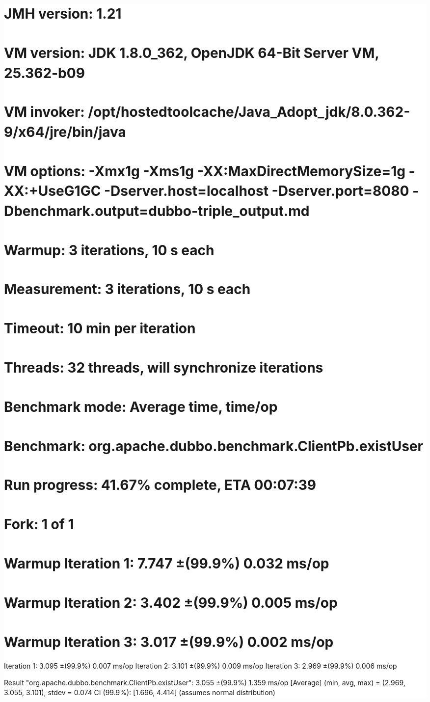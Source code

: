
# JMH version: 1.21
# VM version: JDK 1.8.0_362, OpenJDK 64-Bit Server VM, 25.362-b09
# VM invoker: /opt/hostedtoolcache/Java_Adopt_jdk/8.0.362-9/x64/jre/bin/java
# VM options: -Xmx1g -Xms1g -XX:MaxDirectMemorySize=1g -XX:+UseG1GC -Dserver.host=localhost -Dserver.port=8080 -Dbenchmark.output=dubbo-triple_output.md
# Warmup: 3 iterations, 10 s each
# Measurement: 3 iterations, 10 s each
# Timeout: 10 min per iteration
# Threads: 32 threads, will synchronize iterations
# Benchmark mode: Average time, time/op
# Benchmark: org.apache.dubbo.benchmark.ClientPb.existUser

# Run progress: 41.67% complete, ETA 00:07:39
# Fork: 1 of 1
# Warmup Iteration   1: 7.747 ±(99.9%) 0.032 ms/op
# Warmup Iteration   2: 3.402 ±(99.9%) 0.005 ms/op
# Warmup Iteration   3: 3.017 ±(99.9%) 0.002 ms/op
Iteration   1: 3.095 ±(99.9%) 0.007 ms/op
Iteration   2: 3.101 ±(99.9%) 0.009 ms/op
Iteration   3: 2.969 ±(99.9%) 0.006 ms/op


Result "org.apache.dubbo.benchmark.ClientPb.existUser":
  3.055 ±(99.9%) 1.359 ms/op [Average]
  (min, avg, max) = (2.969, 3.055, 3.101), stdev = 0.074
  CI (99.9%): [1.696, 4.414] (assumes normal distribution)
